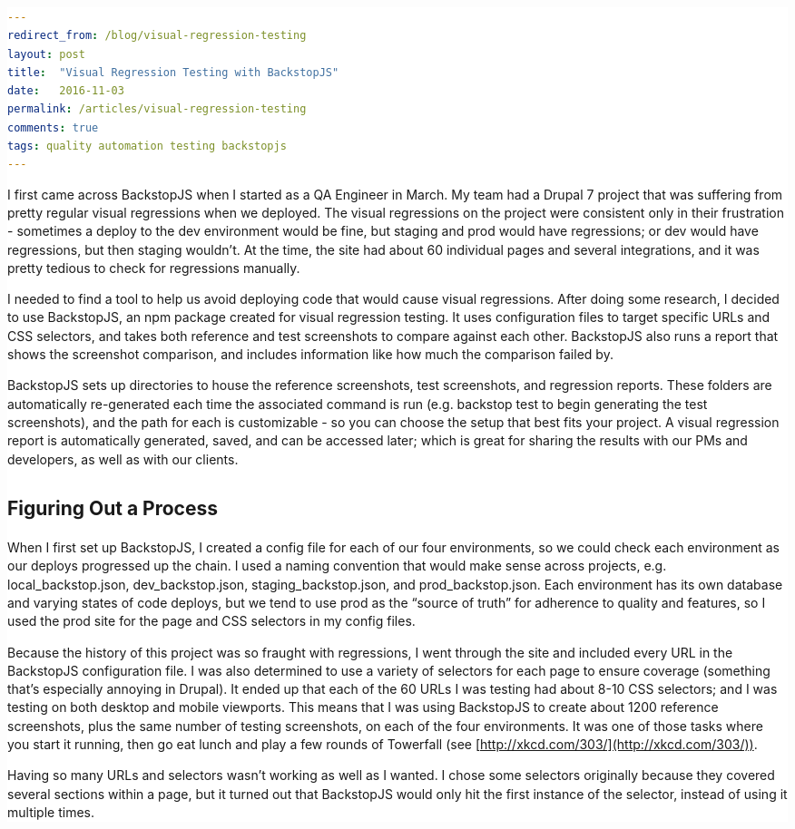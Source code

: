 ```yaml
---
redirect_from: /blog/visual-regression-testing
layout: post
title:  "Visual Regression Testing with BackstopJS"
date:   2016-11-03
permalink: /articles/visual-regression-testing
comments: true
tags: quality automation testing backstopjs
---
```


I first came across BackstopJS when I started as a QA Engineer in March. My team had a Drupal 7 project that was suffering from pretty regular visual regressions when we deployed. The visual regressions on the project were consistent only in their frustration - sometimes a deploy to the dev environment would be fine, but staging and prod would have regressions; or dev would have regressions, but then staging wouldn’t. At the time, the site had about 60 individual pages and several integrations, and it was pretty tedious to check for regressions manually.

I needed to find a tool to help us avoid deploying code that would cause visual regressions. After doing some research, I decided to use BackstopJS, an npm package created for visual regression testing. It uses configuration files to target specific URLs and CSS selectors, and takes both reference and test screenshots to compare against each other. BackstopJS also runs a report that shows the screenshot comparison, and includes information like how much the comparison failed by.

BackstopJS sets up directories to house the reference screenshots, test screenshots, and regression reports. These folders are automatically re-generated each time the associated command is run (e.g. backstop test to begin generating the test screenshots), and the path for each is customizable - so you can choose the setup that best fits your project. A visual regression report is automatically generated, saved, and can be accessed later; which is great for sharing the results with our PMs and developers, as well as with our clients.

## Figuring Out a Process

When I first set up BackstopJS, I created a config file for each of our four environments, so we could check each environment as our deploys progressed up the chain. I used a naming convention that would make sense across projects, e.g. local_backstop.json, dev_backstop.json, staging_backstop.json, and prod_backstop.json. Each environment has its own database and varying states of code deploys, but we tend to use prod as the “source of truth” for adherence to quality and features, so I used the prod site for the page and CSS selectors in my config files.

Because the history of this project was so fraught with regressions, I went through the site and included every URL in the BackstopJS configuration file. I was also determined to use a variety of selectors for each page to ensure coverage (something that’s especially annoying in Drupal). It ended up that each of the 60 URLs I was testing had about 8-10 CSS selectors; and I was testing on both desktop and mobile viewports. This means that I was using BackstopJS to create about 1200 reference screenshots, plus the same number of testing screenshots, on each of the four environments. It was one of those tasks where you start it running, then go eat lunch and play a few rounds of Towerfall (see [http://xkcd.com/303/](http://xkcd.com/303/)).

Having so many URLs and selectors wasn’t working as well as I wanted. I chose some selectors originally because they covered several sections within a page, but it turned out that BackstopJS would only hit the first instance of the selector, instead of using it multiple times.
